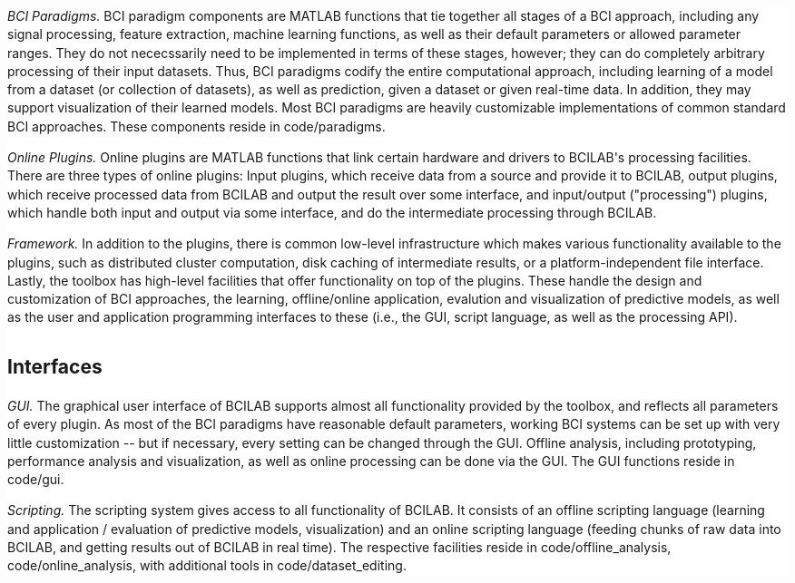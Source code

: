 
*BCI Paradigms.* BCI paradigm components are MATLAB functions that tie
together all stages of a BCI approach, including any signal processing,
feature extraction, machine learning functions, as well as their default
parameters or allowed parameter ranges. They do not nececssarily need to
be implemented in terms of these stages, however; they can do completely
arbitrary processing of their input datasets. Thus, BCI paradigms codify
the entire computational approach, including learning of a model from a
dataset (or collection of datasets), as well as prediction, given a
dataset or given real-time data. In addition, they may support
visualization of their learned models. Most BCI paradigms are heavily
customizable implementations of common standard BCI approaches. These
components reside in code/paradigms.


*Online Plugins.* Online plugins are MATLAB functions that link certain
hardware and drivers to BCILAB's processing facilities. There are three
types of online plugins: Input plugins, which receive data from a source
and provide it to BCILAB, output plugins, which receive processed data
from BCILAB and output the result over some interface, and input/output
("processing") plugins, which handle both input and output via some
interface, and do the intermediate processing through BCILAB.


*Framework.* In addition to the plugins, there is common low-level
infrastructure which makes various functionality available to the
plugins, such as distributed cluster computation, disk caching of
intermediate results, or a platform-independent file interface. Lastly,
the toolbox has high-level facilities that offer functionality on top of
the plugins. These handle the design and customization of BCI
approaches, the learning, offline/online application, evalution and
visualization of predictive models, as well as the user and application
programming interfaces to these (i.e., the GUI, script language, as well
as the processing API).




## Interfaces

*GUI.* The graphical user interface of BCILAB supports almost all
functionality provided by the toolbox, and reflects all parameters of
every plugin. As most of the BCI paradigms have reasonable default
parameters, working BCI systems can be set up with very little
customization -- but if necessary, every setting can be changed through
the GUI. Offline analysis, including prototyping, performance analysis
and visualization, as well as online processing can be done via the GUI.
The GUI functions reside in code/gui.


*Scripting.* The scripting system gives access to all functionality of
BCILAB. It consists of an offline scripting language (learning and
application / evaluation of predictive models, visualization) and an
online scripting language (feeding chunks of raw data into BCILAB, and
getting results out of BCILAB in real time). The respective facilities
reside in code/offline_analysis, code/online_analysis, with additional
tools in code/dataset_editing.
